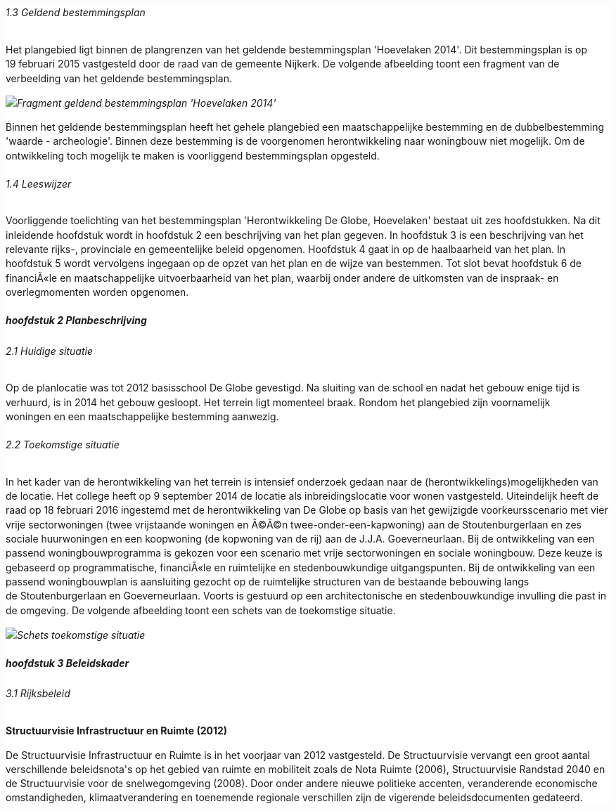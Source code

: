 ###### 1\.3 Geldend bestemmingsplan

Het plangebied ligt binnen de plangrenzen van het geldende bestemmingsplan 'Hoevelaken 2014'. Dit bestemmingsplan is op 19 februari 2015 vastgesteld door de raad van de gemeente Nijkerk. De volgende afbeelding toont een fragment van de verbeelding van het geldende bestemmingsplan.

~~![](i_NL.IMRO.0267.BP0109-0002_afbeelding8.jpg)~~*Fragment geldend bestemmingsplan 'Hoevelaken 2014'*

Binnen het geldende bestemmingsplan heeft het gehele plangebied een maatschappelijke bestemming en de dubbelbestemming 'waarde \- archeologie'. Binnen deze bestemming is de voorgenomen herontwikkeling naar woningbouw niet mogelijk. Om de ontwikkeling toch mogelijk te maken is voorliggend bestemmingsplan opgesteld.

###### 1\.4 Leeswijzer

Voorliggende toelichting van het bestemmingsplan 'Herontwikkeling De Globe, Hoevelaken' bestaat uit zes hoofdstukken. Na dit inleidende hoofdstuk wordt in hoofdstuk 2 een beschrijving van het plan gegeven. In hoofdstuk 3 is een beschrijving van het relevante rijks\-, provinciale en gemeentelijke beleid opgenomen. Hoofdstuk 4 gaat in op de haalbaarheid van het plan. In hoofdstuk 5 wordt vervolgens ingegaan op de opzet van het plan en de wijze van bestemmen. Tot slot bevat hoofdstuk 6 de financiÃ«le en maatschappelijke uitvoerbaarheid van het plan, waarbij onder andere de uitkomsten van de inspraak\- en overlegmomenten worden opgenomen.

##### hoofdstuk 2 Planbeschrijving

###### 2\.1 Huidige situatie

Op de planlocatie was tot 2012 basisschool De Globe gevestigd. Na sluiting van de school en nadat het gebouw enige tijd is verhuurd, is in 2014 het gebouw gesloopt. Het terrein ligt momenteel braak. Rondom het plangebied zijn voornamelijk woningen en een maatschappelijke bestemming aanwezig.

###### 2\.2 Toekomstige situatie

In het kader van de herontwikkeling van het terrein is intensief onderzoek gedaan naar de (herontwikkelings)mogelijkheden van de locatie. Het college heeft op 9 september 2014 de locatie als inbreidingslocatie voor wonen vastgesteld. Uiteindelijk heeft de raad op 18 februari 2016 ingestemd met de herontwikkeling van De Globe op basis van het gewijzigde voorkeursscenario met vier vrije sectorwoningen (twee vrijstaande woningen en Ã©Ã©n twee\-onder\-een\-kapwoning) aan de Stoutenburgerlaan en zes sociale huurwoningen en een koopwoning (de kopwoning van de rij) aan de J.J.A. Goeverneurlaan. Bij de ontwikkeling van een passend woningbouwprogramma is gekozen voor een scenario met vrije sectorwoningen en sociale woningbouw. Deze keuze is gebaseerd op programmatische, financiÃ«le en ruimtelijke en stedenbouwkundige uitgangspunten. Bij de ontwikkeling van een passend woningbouwplan is aansluiting gezocht op de ruimtelijke structuren van de bestaande bebouwing langs de Stoutenburgerlaan en Goeverneurlaan. Voorts is gestuurd op een architectonische en stedenbouwkundige invulling die past in de omgeving. De volgende afbeelding toont een schets van de toekomstige situatie.

![](i_NL.IMRO.0267.BP0109-0002_afbeelding1.jpg)*Schets toekomstige situatie*

##### hoofdstuk 3 Beleidskader

###### 3\.1 Rijksbeleid

**Structuurvisie Infrastructuur en Ruimte (2012\)**

De Structuurvisie Infrastructuur en Ruimte is in het voorjaar van 2012 vastgesteld. De Structuurvisie vervangt een groot aantal verschillende beleidsnota's op het gebied van ruimte en mobiliteit zoals de Nota Ruimte (2006\), Structuurvisie Randstad 2040 en de Structuurvisie voor de snelwegomgeving (2008\). Door onder andere nieuwe politieke accenten, veranderende economische omstandigheden, klimaatverandering en toenemende regionale verschillen zijn de vigerende beleidsdocumenten gedateerd.
